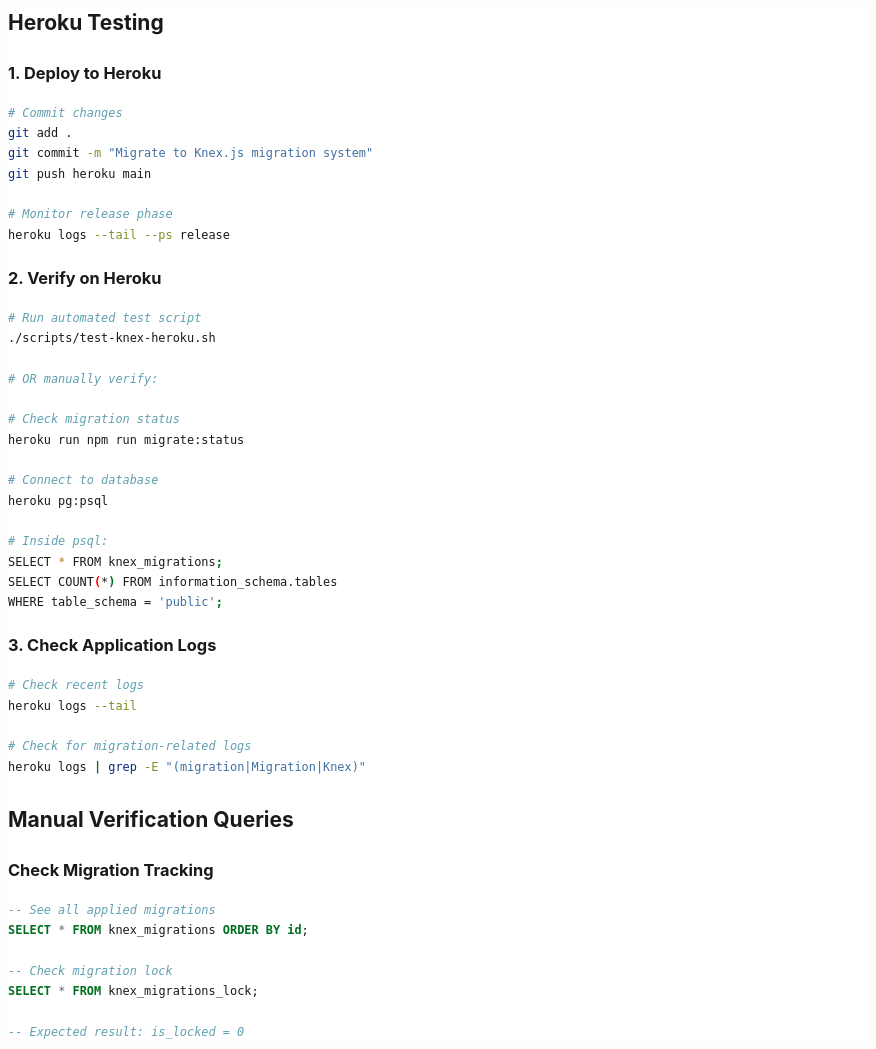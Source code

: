 ## Heroku Testing

### 1. Deploy to Heroku

```bash
# Commit changes
git add .
git commit -m "Migrate to Knex.js migration system"
git push heroku main

# Monitor release phase
heroku logs --tail --ps release
```

### 2. Verify on Heroku

```bash
# Run automated test script
./scripts/test-knex-heroku.sh

# OR manually verify:

# Check migration status
heroku run npm run migrate:status

# Connect to database
heroku pg:psql

# Inside psql:
SELECT * FROM knex_migrations;
SELECT COUNT(*) FROM information_schema.tables 
WHERE table_schema = 'public';
```

### 3. Check Application Logs

```bash
# Check recent logs
heroku logs --tail

# Check for migration-related logs
heroku logs | grep -E "(migration|Migration|Knex)"
```

## Manual Verification Queries

### Check Migration Tracking

```sql
-- See all applied migrations
SELECT * FROM knex_migrations ORDER BY id;

-- Check migration lock
SELECT * FROM knex_migrations_lock;

-- Expected result: is_locked = 0
```
